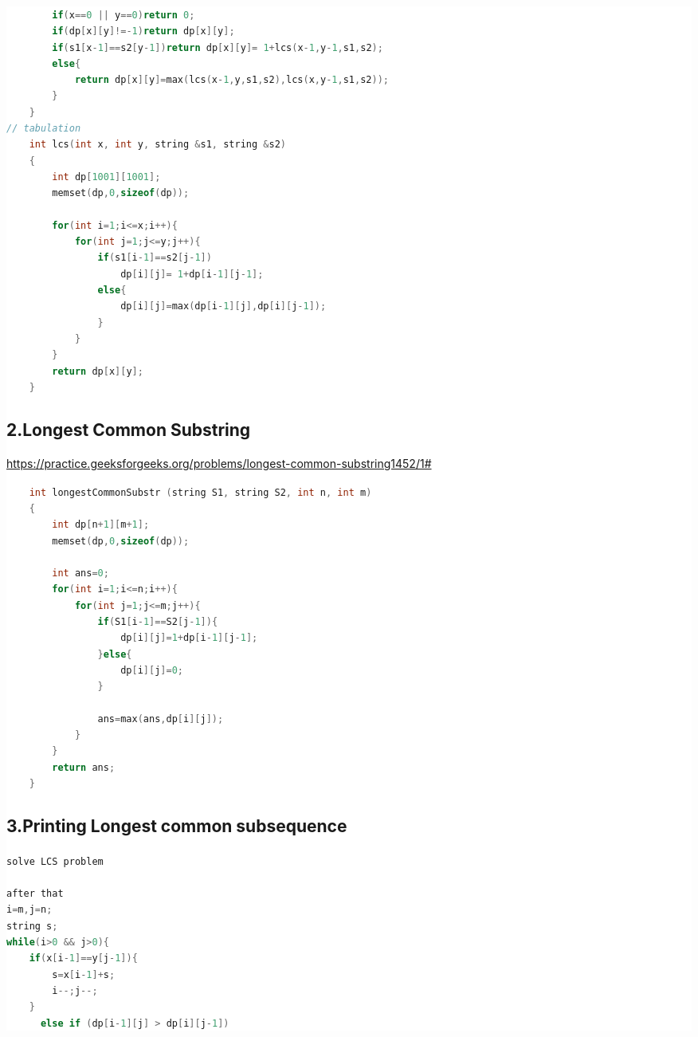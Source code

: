 ```cpp
        if(x==0 || y==0)return 0;
        if(dp[x][y]!=-1)return dp[x][y];
        if(s1[x-1]==s2[y-1])return dp[x][y]= 1+lcs(x-1,y-1,s1,s2);
        else{
            return dp[x][y]=max(lcs(x-1,y,s1,s2),lcs(x,y-1,s1,s2));
        }
    }
// tabulation
    int lcs(int x, int y, string &s1, string &s2)
    {
        int dp[1001][1001];
        memset(dp,0,sizeof(dp));
        
        for(int i=1;i<=x;i++){
            for(int j=1;j<=y;j++){
                if(s1[i-1]==s2[j-1])
                    dp[i][j]= 1+dp[i-1][j-1];
                else{
                    dp[i][j]=max(dp[i-1][j],dp[i][j-1]);
                }  
            }
        }  
        return dp[x][y];     
    }
```
## 2.Longest Common Substring 
https://practice.geeksforgeeks.org/problems/longest-common-substring1452/1#
```cpp
    int longestCommonSubstr (string S1, string S2, int n, int m)
    {
        int dp[n+1][m+1];
        memset(dp,0,sizeof(dp));
        
        int ans=0;
        for(int i=1;i<=n;i++){
            for(int j=1;j<=m;j++){
                if(S1[i-1]==S2[j-1]){
                    dp[i][j]=1+dp[i-1][j-1];
                }else{
                    dp[i][j]=0;
                }
                
                ans=max(ans,dp[i][j]);
            }
        }
        return ans;
    }
```
## 3.Printing Longest common subsequence
```cpp
solve LCS problem 

after that 
i=m,j=n;
string s;
while(i>0 && j>0){
    if(x[i-1]==y[j-1]){
        s=x[i-1]+s;
        i--;j--;
    }
      else if (dp[i-1][j] > dp[i][j-1])
```